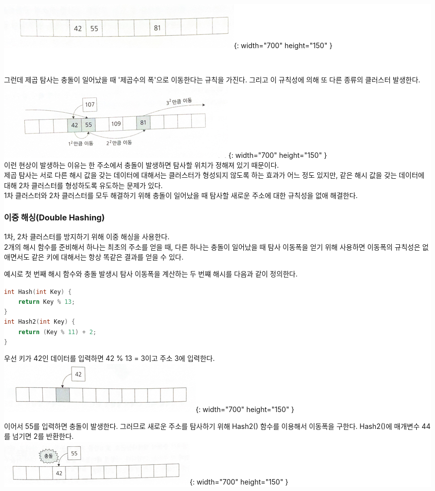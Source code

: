 ![해시테이블-제곱탐사6](/assets/img/posts/2021-09-07-hash-table-19.png){: width="700" height="150" }<br>

<br>

그런데 제곱 탐사는 충돌이 일어났을 때 '제곱수의 폭'으로 이동한다는 규칙을 가진다. 그리고 이 규칙성에 의해 또 다른 종류의 클러스터 발생한다.<br>
![해시테이블-제곱탐사7](/assets/img/posts/2021-09-07-hash-table-20.png){: width="700" height="150" }<br>
이런 현상이 발생하는 이유는 한 주소에서 충돌이 발생하면 탐사할 위치가 정해져 있기 때문이다.<br>
제곱 탐사는 서로 다른 해시 값을 갖는 데이터에 대해서는 클러스터가 형성되지 않도록 하는 효과가 어느 정도 있지만, 같은 해시 값을 갖는 데이터에 대해 2차 클러스터를 형성하도록 유도하는 문제가 있다.<br>
1차 클러스터와 2차 클러스터를 모두 해결하기 위해 충돌이 일어났을 때 탐사할 새로운 주소에 대한 규칙성을 없애 해결한다.
<br>

### 이중 해싱(Double Hashing)
1차, 2차 클러스터를 방지하기 위해 이중 해싱을 사용한다.<br>
2개의 해시 함수를 준비해서 하나는 최초의 주소를 얻을 때, 다른 하나는 충돌이 일어났을 때 탐사 이동폭을 얻기 위해 사용하면 이동폭의 규칙성은 없애면서도 같은 키에 대해서는 항상 똑같은 결과를 얻을 수 있다.<br>

예시로 첫 번째 해시 함수와 충돌 발생시 탐사 이동폭을 계산하는 두 번쨰 해시를 다음과 같이 정의한다.
```c
int Hash(int Key) {
    return Key % 13;
}
int Hash2(int Key) {
    return (Key % 11) + 2;
}
```

우선 키가 42인 데이터를 입력하면 42 % 13 = 3이고 주소 3에 입력한다.<br>
![해시테이블-이중해싱1](/assets/img/posts/2021-09-07-hash-table-21.png){: width="700" height="150" }<br>

이어서 55를 입력하면 충돌이 발생한다. 그러므로 새로운 주소를 탐사하기 위해 Hash2() 함수를 이용해서 이동폭을 구한다. Hash2()에 매개변수 44를 넘기면 2를 반환한다.<br>
![해시테이블-이중해싱2](/assets/img/posts/2021-09-07-hash-table-22.png){: width="700" height="150" }<br>
